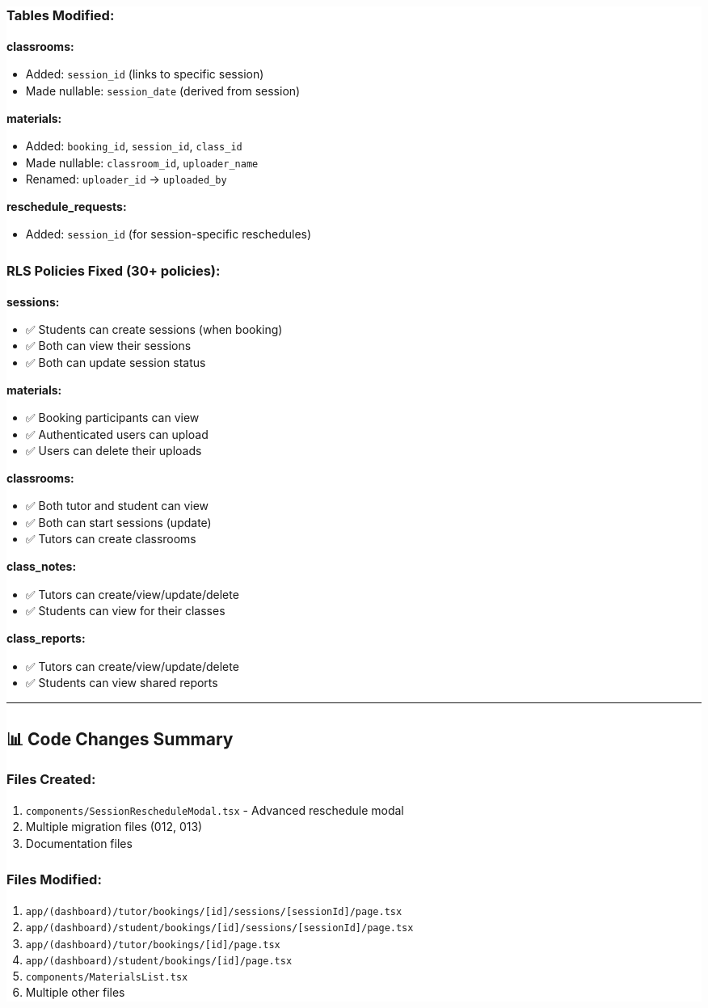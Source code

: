 ### Tables Modified:

**classrooms:**
- Added: `session_id` (links to specific session)
- Made nullable: `session_date` (derived from session)

**materials:**
- Added: `booking_id`, `session_id`, `class_id`
- Made nullable: `classroom_id`, `uploader_name`
- Renamed: `uploader_id` → `uploaded_by`

**reschedule_requests:**
- Added: `session_id` (for session-specific reschedules)

### RLS Policies Fixed (30+ policies):

**sessions:**
- ✅ Students can create sessions (when booking)
- ✅ Both can view their sessions
- ✅ Both can update session status

**materials:**
- ✅ Booking participants can view
- ✅ Authenticated users can upload
- ✅ Users can delete their uploads

**classrooms:**
- ✅ Both tutor and student can view
- ✅ Both can start sessions (update)
- ✅ Tutors can create classrooms

**class_notes:**
- ✅ Tutors can create/view/update/delete
- ✅ Students can view for their classes

**class_reports:**
- ✅ Tutors can create/view/update/delete
- ✅ Students can view shared reports

---

## 📊 Code Changes Summary

### Files Created:
1. `components/SessionRescheduleModal.tsx` - Advanced reschedule modal
2. Multiple migration files (012, 013)
3. Documentation files

### Files Modified:
1. `app/(dashboard)/tutor/bookings/[id]/sessions/[sessionId]/page.tsx`
2. `app/(dashboard)/student/bookings/[id]/sessions/[sessionId]/page.tsx`
3. `app/(dashboard)/tutor/bookings/[id]/page.tsx`
4. `app/(dashboard)/student/bookings/[id]/page.tsx`
5. `components/MaterialsList.tsx`
6. Multiple other files
